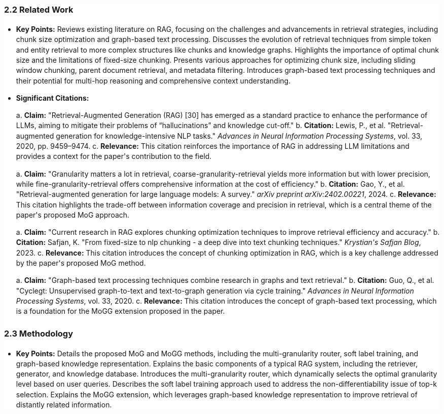 
### 2.2 Related Work

- **Key Points:** Reviews existing literature on RAG, focusing on the challenges and advancements in retrieval strategies, including chunk size optimization and graph-based text processing. Discusses the evolution of retrieval techniques from simple token and entity retrieval to more complex structures like chunks and knowledge graphs. Highlights the importance of optimal chunk size and the limitations of fixed-size chunking. Presents various approaches for optimizing chunk size, including sliding window chunking, parent document retrieval, and metadata filtering. Introduces graph-based text processing techniques and their potential for multi-hop reasoning and comprehensive context understanding.

- **Significant Citations:**

    a. **Claim:** "Retrieval-Augmented Generation (RAG) [30] has emerged as a standard practice to enhance the performance of LLMs, aiming to mitigate their problems of “hallucinations” and knowledge cut-off."
    b. **Citation:** Lewis, P., et al. "Retrieval-augmented generation for knowledge-intensive NLP tasks." *Advances in Neural Information Processing Systems*, vol. 33, 2020, pp. 9459–9474.
    c. **Relevance:** This citation reinforces the importance of RAG in addressing LLM limitations and provides a context for the paper's contribution to the field.

    a. **Claim:** "Granularity matters a lot in retrieval, coarse-granularity-retrieval yields more information but with lower precision, while fine-granularity-retrieval offers comprehensive information at the cost of efficiency."
    b. **Citation:** Gao, Y., et al. "Retrieval-augmented generation for large language models: A survey." *arXiv preprint arXiv:2402.00221*, 2024.
    c. **Relevance:** This citation highlights the trade-off between information coverage and precision in retrieval, which is a central theme of the paper's proposed MoG approach.

    a. **Claim:** "Current research in RAG explores chunking optimization techniques to improve retrieval efficiency and accuracy."
    b. **Citation:** Safjan, K. "From fixed-size to nlp chunking - a deep dive into text chunking techniques." *Krystian's Safjan Blog*, 2023.
    c. **Relevance:** This citation introduces the concept of chunking optimization in RAG, which is a key challenge addressed by the paper's proposed MoG method.

    a. **Claim:** "Graph-based text processing techniques combine research in graphs and text retrieval."
    b. **Citation:** Guo, Q., et al. "Cyclegt: Unsupervised graph-to-text and text-to-graph generation via cycle training." *Advances in Neural Information Processing Systems*, vol. 33, 2020.
    c. **Relevance:** This citation introduces the concept of graph-based text processing, which is a foundation for the MoGG extension proposed in the paper.


### 2.3 Methodology

- **Key Points:** Details the proposed MoG and MoGG methods, including the multi-granularity router, soft label training, and graph-based knowledge representation. Explains the basic components of a typical RAG system, including the retriever, generator, and knowledge database. Introduces the multi-granularity router, which dynamically selects the optimal granularity level based on user queries. Describes the soft label training approach used to address the non-differentiability issue of top-k selection. Explains the MoGG extension, which leverages graph-based knowledge representation to improve retrieval of distantly related information.
